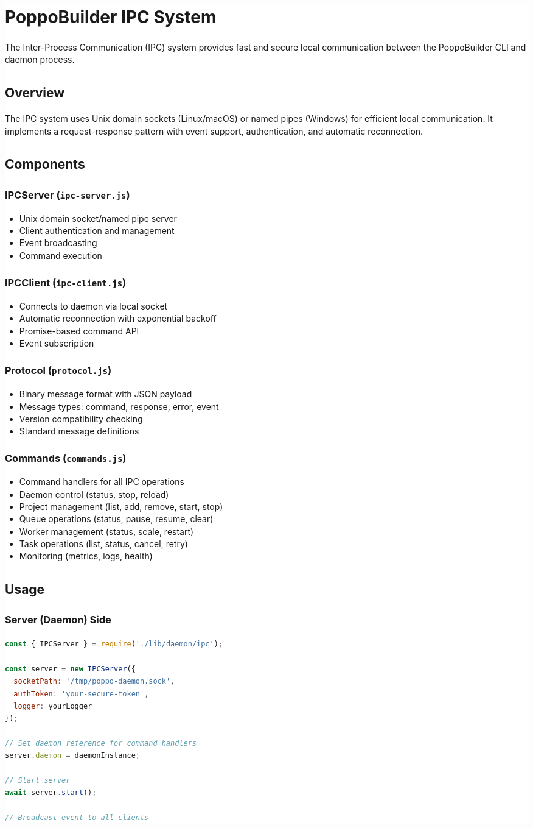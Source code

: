 # PoppoBuilder IPC System

The Inter-Process Communication (IPC) system provides fast and secure local communication between the PoppoBuilder CLI and daemon process.

## Overview

The IPC system uses Unix domain sockets (Linux/macOS) or named pipes (Windows) for efficient local communication. It implements a request-response pattern with event support, authentication, and automatic reconnection.

## Components

### IPCServer (`ipc-server.js`)
- Unix domain socket/named pipe server
- Client authentication and management
- Event broadcasting
- Command execution

### IPCClient (`ipc-client.js`)
- Connects to daemon via local socket
- Automatic reconnection with exponential backoff
- Promise-based command API
- Event subscription

### Protocol (`protocol.js`)
- Binary message format with JSON payload
- Message types: command, response, error, event
- Version compatibility checking
- Standard message definitions

### Commands (`commands.js`)
- Command handlers for all IPC operations
- Daemon control (status, stop, reload)
- Project management (list, add, remove, start, stop)
- Queue operations (status, pause, resume, clear)
- Worker management (status, scale, restart)
- Task operations (list, status, cancel, retry)
- Monitoring (metrics, logs, health)

## Usage

### Server (Daemon) Side

```javascript
const { IPCServer } = require('./lib/daemon/ipc');

const server = new IPCServer({
  socketPath: '/tmp/poppo-daemon.sock',
  authToken: 'your-secure-token',
  logger: yourLogger
});

// Set daemon reference for command handlers
server.daemon = daemonInstance;

// Start server
await server.start();

// Broadcast event to all clients
```